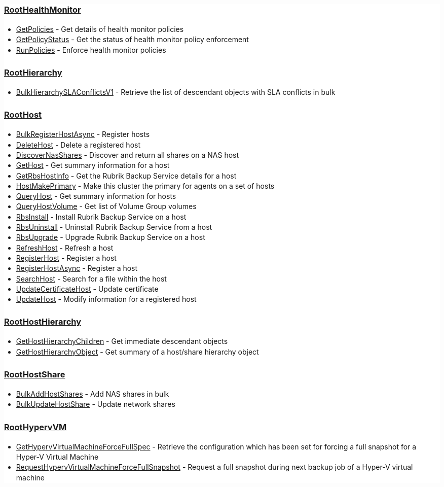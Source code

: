 ### [RootHealthMonitor](docs/roothealthmonitor/README.md)

* [GetPolicies](docs/roothealthmonitor/README.md#getpolicies) - Get details of health monitor policies
* [GetPolicyStatus](docs/roothealthmonitor/README.md#getpolicystatus) - Get the status of health monitor policy enforcement
* [RunPolicies](docs/roothealthmonitor/README.md#runpolicies) - Enforce health monitor policies

### [RootHierarchy](docs/roothierarchy/README.md)

* [BulkHierarchySLAConflictsV1](docs/roothierarchy/README.md#bulkhierarchyslaconflictsv1) - Retrieve the list of descendant objects with SLA conflicts in bulk

### [RootHost](docs/roothost/README.md)

* [BulkRegisterHostAsync](docs/roothost/README.md#bulkregisterhostasync) - Register hosts
* [DeleteHost](docs/roothost/README.md#deletehost) - Delete a registered host
* [DiscoverNasShares](docs/roothost/README.md#discovernasshares) - Discover and return all shares on a NAS host
* [GetHost](docs/roothost/README.md#gethost) - Get summary information for a host
* [GetRbsHostInfo](docs/roothost/README.md#getrbshostinfo) - Get the Rubrik Backup Service details for a host
* [HostMakePrimary](docs/roothost/README.md#hostmakeprimary) - Make this cluster the primary for agents on a set of hosts
* [QueryHost](docs/roothost/README.md#queryhost) - Get summary information for hosts
* [QueryHostVolume](docs/roothost/README.md#queryhostvolume) - Get list of Volume Group volumes
* [RbsInstall](docs/roothost/README.md#rbsinstall) - Install Rubrik Backup Service on a host
* [RbsUninstall](docs/roothost/README.md#rbsuninstall) - Uninstall Rubrik Backup Service from a host
* [RbsUpgrade](docs/roothost/README.md#rbsupgrade) - Upgrade Rubrik Backup Service on a host
* [RefreshHost](docs/roothost/README.md#refreshhost) - Refresh a host
* [RegisterHost](docs/roothost/README.md#registerhost) - Register a host
* [RegisterHostAsync](docs/roothost/README.md#registerhostasync) - Register a host
* [SearchHost](docs/roothost/README.md#searchhost) - Search for a file within the host
* [UpdateCertificateHost](docs/roothost/README.md#updatecertificatehost) - Update certificate
* [UpdateHost](docs/roothost/README.md#updatehost) - Modify information for a registered host

### [RootHostHierarchy](docs/roothosthierarchy/README.md)

* [GetHostHierarchyChildren](docs/roothosthierarchy/README.md#gethosthierarchychildren) - Get immediate descendant objects
* [GetHostHierarchyObject](docs/roothosthierarchy/README.md#gethosthierarchyobject) - Get summary of a host/share hierarchy object

### [RootHostShare](docs/roothostshare/README.md)

* [BulkAddHostShares](docs/roothostshare/README.md#bulkaddhostshares) - Add NAS shares in bulk
* [BulkUpdateHostShare](docs/roothostshare/README.md#bulkupdatehostshare) - Update network shares

### [RootHypervVM](docs/roothypervvm/README.md)

* [GetHypervVirtualMachineForceFullSpec](docs/roothypervvm/README.md#gethypervvirtualmachineforcefullspec) - Retrieve the configuration which has been set for forcing a full snapshot for a Hyper-V Virtual Machine
* [RequestHypervVirtualMachineForceFullSnapshot](docs/roothypervvm/README.md#requesthypervvirtualmachineforcefullsnapshot) - Request a full snapshot during next backup job of a Hyper-V virtual machine
